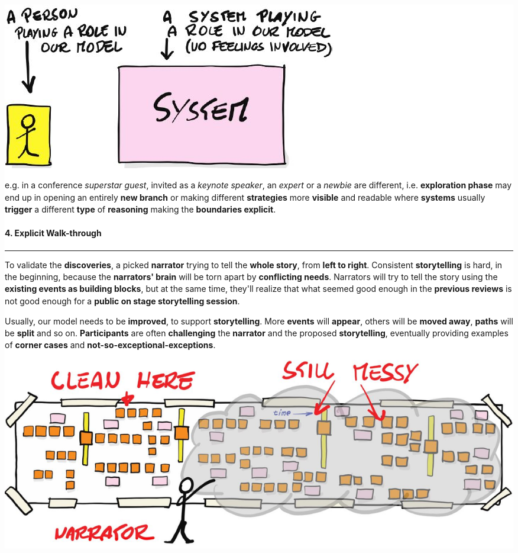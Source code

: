 ![pic](images/peopleandsystems.jpg)

e.g. in a conference *superstar guest*, invited as a *keynote speaker*, an *expert* or a *newbie* are different, i.e. **exploration phase** may end up in opening an entirely **new branch** or making different **strategies** more **visible** and readable where **systems** usually **trigger** a different **type** of **reasoning** making the **boundaries explicit**.

#### 4. Explicit Walk-through
--------------------------------------------------------
To validate the **discoveries**, a picked **narrator** trying to tell the **whole story**, from **left to right**. Consistent **storytelling** is hard, in the beginning, because the **narrators' brain** will be torn apart by **conflicting needs**. Narrators will try to tell the story using the **existing events as building blocks**, but at the same time, they'll realize that what seemed good enough in the **previous reviews** is not good enough for a **public on stage storytelling session**.

Usually, our model needs to be **improved**, to support **storytelling**. More **events** will **appear**, others will be **moved away**, **paths** will be **split** and so on. **Participants** are often **challenging** the **narrator** and the proposed **storytelling**, eventually providing examples of **corner cases** and **not-so-exceptional-exceptions**.

![pic](images/explicitwalkthrough.jpg)
